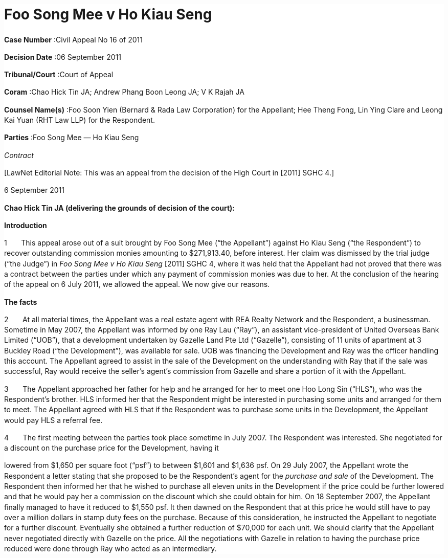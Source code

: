 # Foo Song Mee v Ho Kiau Seng 



**Case Number** :Civil Appeal No 16 of 2011 

**Decision Date** :06 September 2011 

**Tribunal/Court** :Court of Appeal 

**Coram** :Chao Hick Tin JA; Andrew Phang Boon Leong JA; V K Rajah JA 

**Counsel Name(s)** :Foo Soon Yien (Bernard & Rada Law Corporation) for the Appellant; Hee Theng Fong, Lin Ying Clare and Leong Kai Yuan (RHT Law LLP) for the Respondent. 

**Parties** :Foo Song Mee — Ho Kiau Seng 

_Contract_ 

[LawNet Editorial Note: This was an appeal from the decision of the High Court in <span class="citation">[2011] SGHC 4</span>.] 

6 September 2011 

**Chao Hick Tin JA (delivering the grounds of decision of the court):** 

**Introduction** 

1       This appeal arose out of a suit brought by Foo Song Mee (“the Appellant”) against Ho Kiau Seng (“the Respondent”) to recover outstanding commission monies amounting to $271,913.40, before interest. Her claim was dismissed by the trial judge (“the Judge”) in _Foo Song Mee v Ho Kiau Seng_ <span class="citation">[2011] SGHC 4</span>, where it was held that the Appellant had not proved that there was a contract between the parties under which any payment of commission monies was due to her. At the conclusion of the hearing of the appeal on 6 July 2011, we allowed the appeal. We now give our reasons. 

**The facts** 

2       At all material times, the Appellant was a real estate agent with REA Realty Network and the Respondent, a businessman. Sometime in May 2007, the Appellant was informed by one Ray Lau (“Ray”), an assistant vice-president of United Overseas Bank Limited (“UOB”), that a development undertaken by Gazelle Land Pte Ltd (“Gazelle”), consisting of 11 units of apartment at 3 Buckley Road (“the Development”), was available for sale. UOB was financing the Development and Ray was the officer handling this account. The Appellant agreed to assist in the sale of the Development on the understanding with Ray that if the sale was successful, Ray would receive the seller’s agent’s commission from Gazelle and share a portion of it with the Appellant. 

3       The Appellant approached her father for help and he arranged for her to meet one Hoo Long Sin (“HLS”), who was the Respondent’s brother. HLS informed her that the Respondent might be interested in purchasing some units and arranged for them to meet. The Appellant agreed with HLS that if the Respondent was to purchase some units in the Development, the Appellant would pay HLS a referral fee. 

4       The first meeting between the parties took place sometime in July 2007. The Respondent was interested. She negotiated for a discount on the purchase price for the Development, having it 


lowered from $1,650 per square foot (“psf”) to between $1,601 and $1,636 psf. On 29 July 2007, the Appellant wrote the Respondent a letter stating that she proposed to be the Respondent’s agent for the _purchase and sale_ of the Development. The Respondent then informed her that he wished to purchase all eleven units in the Development if the price could be further lowered and that he would pay her a commission on the discount which she could obtain for him. On 18 September 2007, the Appellant finally managed to have it reduced to $1,550 psf. It then dawned on the Respondent that at this price he would still have to pay over a million dollars in stamp duty fees on the purchase. Because of this consideration, he instructed the Appellant to negotiate for a further discount. Eventually she obtained a further reduction of $70,000 for each unit. We should clarify that the Appellant never negotiated directly with Gazelle on the price. All the negotiations with Gazelle in relation to having the purchase price reduced were done through Ray who acted as an intermediary. 
